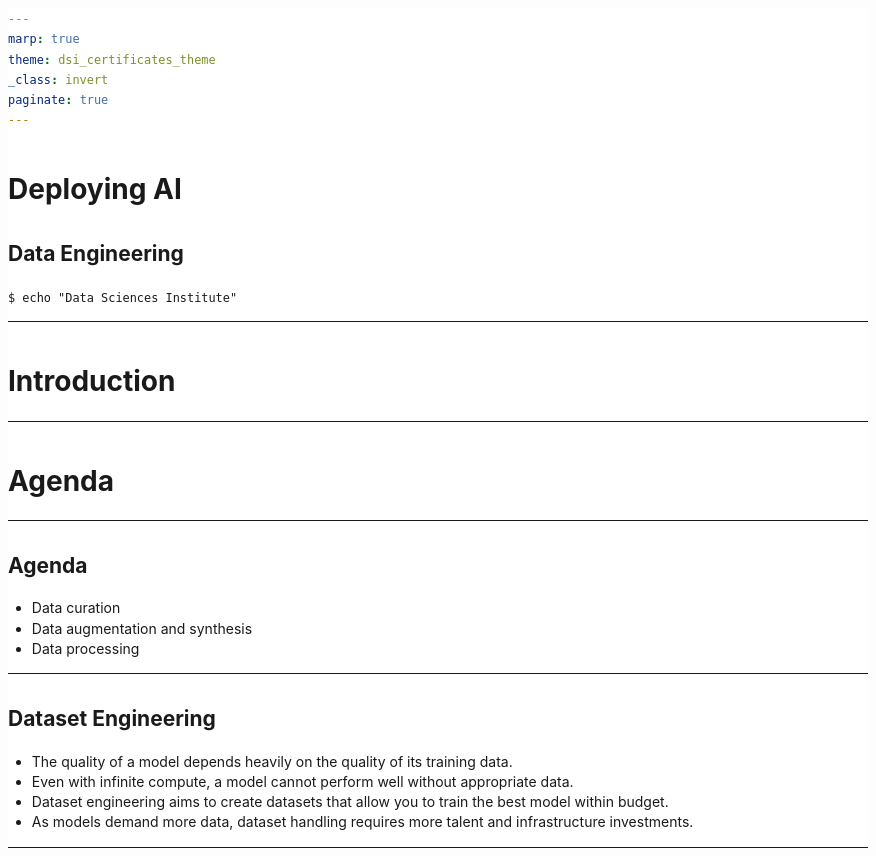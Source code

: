 ```yaml
---
marp: true
theme: dsi_certificates_theme
_class: invert
paginate: true
---
```


<style>
img[alt~="center"] {
  display: block;
  margin: 0 auto;
}
</style>

# Deploying AI 
## Data Engineering

```code
$ echo "Data Sciences Institute"
```
---

# Introduction

---

# Agenda

---

## Agenda

+ Data curation
+ Data augmentation and synthesis
+ Data processing

---

## Dataset Engineering

- The quality of a model depends heavily on the quality of its training data.  
- Even with infinite compute, a model cannot perform well without appropriate data.  
- Dataset engineering aims to create datasets that allow you to train the best model within budget.  
- As models demand more data, dataset handling requires more talent and infrastructure investments.

---
